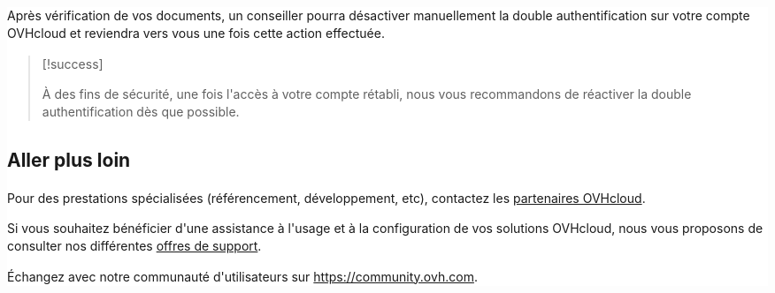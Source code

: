 Après vérification de vos documents, un conseiller pourra désactiver manuellement la double authentification sur votre compte OVHcloud et reviendra vers vous une fois cette action effectuée.

> [!success]
>
> À des fins de sécurité, une fois l'accès à votre compte rétabli, nous vous recommandons de réactiver la double authentification dès que possible.

## Aller plus loin

Pour des prestations spécialisées (référencement, développement, etc), contactez les [partenaires OVHcloud](https://partner.ovhcloud.com/fr/directory/).

Si vous souhaitez bénéficier d'une assistance à l'usage et à la configuration de vos solutions OVHcloud, nous vous proposons de consulter nos différentes [offres de support](https://www.ovhcloud.com/fr/support-levels/).

Échangez avec notre communauté d'utilisateurs sur <https://community.ovh.com>.
